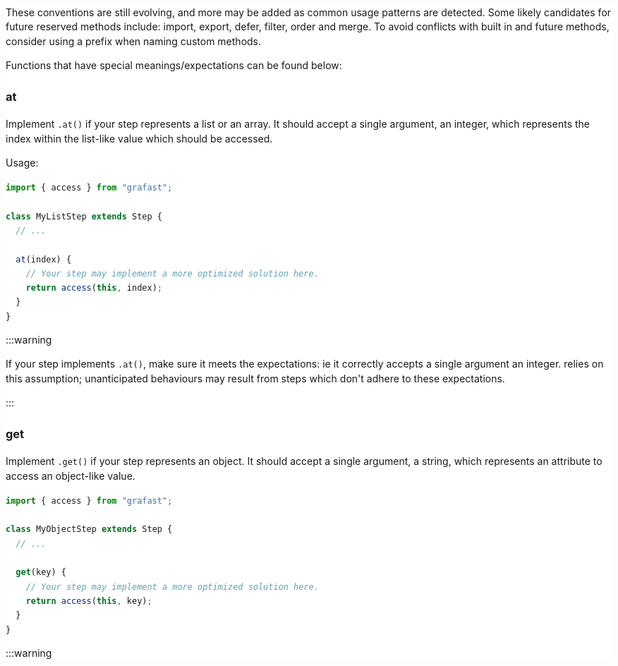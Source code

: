 These conventions are still evolving, and more may be added as common usage patterns are
detected. Some likely candidates for future reserved methods include: import, export,
defer, filter, order and merge. To avoid conflicts with built in and future methods,
consider using a prefix when naming custom methods.

Functions that have special meanings/expectations can be found below:

### at

Implement `.at()` if your step represents a list or an array. It should accept a single argument, an
integer, which represents the index within the list-like value which should be accessed.

Usage:

```ts
import { access } from "grafast";

class MyListStep extends Step {
  // ...

  at(index) {
    // Your step may implement a more optimized solution here.
    return access(this, index);
  }
}
```

:::warning

If your step implements `.at()`, make sure it meets the expectations:
ie it correctly accepts a single argument an integer.
&ZeroWidthSpace;<Grafast /> relies on this assumption; unanticipated behaviours may result
from steps which don't adhere to these expectations.

:::

### get

Implement `.get()` if your step represents an object. It should accept a single argument, a
string, which represents an attribute to access an object-like value.

```ts
import { access } from "grafast";

class MyObjectStep extends Step {
  // ...

  get(key) {
    // Your step may implement a more optimized solution here.
    return access(this, key);
  }
}
```

:::warning
